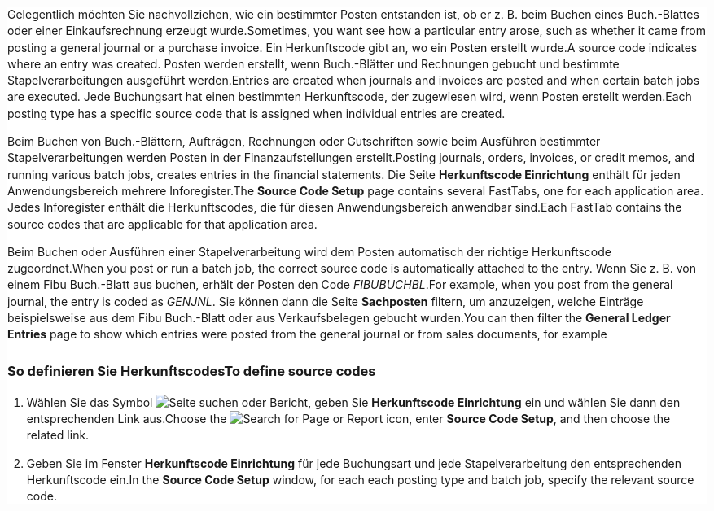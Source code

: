 <span data-ttu-id="b23d0-111">Gelegentlich möchten Sie nachvollziehen, wie ein bestimmter Posten entstanden ist, ob er z. B. beim Buchen eines Buch.-Blattes oder einer Einkaufsrechnung erzeugt wurde.</span><span class="sxs-lookup"><span data-stu-id="b23d0-111">Sometimes, you want see how a particular entry arose, such as whether it came from posting a general journal or a purchase invoice.</span></span> <span data-ttu-id="b23d0-112">Ein Herkunftscode gibt an, wo ein Posten erstellt wurde.</span><span class="sxs-lookup"><span data-stu-id="b23d0-112">A source code indicates where an entry was created.</span></span> <span data-ttu-id="b23d0-113">Posten werden erstellt, wenn Buch.-Blätter und Rechnungen gebucht und bestimmte Stapelverarbeitungen ausgeführt werden.</span><span class="sxs-lookup"><span data-stu-id="b23d0-113">Entries are created when journals and invoices are posted and when certain batch jobs are executed.</span></span> <span data-ttu-id="b23d0-114">Jede Buchungsart hat einen bestimmten Herkunftscode, der zugewiesen wird, wenn Posten erstellt werden.</span><span class="sxs-lookup"><span data-stu-id="b23d0-114">Each posting type has a specific source code that is assigned when individual entries are created.</span></span>  

<span data-ttu-id="b23d0-115">Beim Buchen von Buch.-Blättern, Aufträgen, Rechnungen oder Gutschriften sowie beim Ausführen bestimmter Stapelverarbeitungen werden Posten in der Finanzaufstellungen erstellt.</span><span class="sxs-lookup"><span data-stu-id="b23d0-115">Posting journals, orders, invoices, or credit memos, and running various batch jobs, creates entries in the financial statements.</span></span> <span data-ttu-id="b23d0-116">Die Seite **Herkunftscode Einrichtung** enthält für jeden Anwendungsbereich mehrere Inforegister.</span><span class="sxs-lookup"><span data-stu-id="b23d0-116">The **Source Code Setup** page contains several FastTabs, one for each application area.</span></span> <span data-ttu-id="b23d0-117">Jedes Inforegister enthält die Herkunftscodes, die für diesen Anwendungsbereich anwendbar sind.</span><span class="sxs-lookup"><span data-stu-id="b23d0-117">Each FastTab contains the source codes that are applicable for that application area.</span></span>

<span data-ttu-id="b23d0-118">Beim Buchen oder Ausführen einer Stapelverarbeitung wird dem Posten automatisch der richtige Herkunftscode zugeordnet.</span><span class="sxs-lookup"><span data-stu-id="b23d0-118">When you post or run a batch job, the correct source code is automatically attached to the entry.</span></span> <span data-ttu-id="b23d0-119">Wenn Sie z. B. von einem Fibu Buch.-Blatt aus buchen, erhält der Posten den Code *FIBUBUCHBL*.</span><span class="sxs-lookup"><span data-stu-id="b23d0-119">For example, when you post from the general journal, the entry is coded as *GENJNL*.</span></span> <span data-ttu-id="b23d0-120">Sie können dann die Seite **Sachposten** filtern, um anzuzeigen, welche Einträge beispielsweise aus dem Fibu Buch.-Blatt oder aus Verkaufsbelegen gebucht wurden.</span><span class="sxs-lookup"><span data-stu-id="b23d0-120">You can then filter the **General Ledger Entries** page to show which entries were posted from the general journal or from sales documents, for example</span></span>

### <a name="to-define-source-codes"></a><span data-ttu-id="b23d0-121">So definieren Sie Herkunftscodes</span><span class="sxs-lookup"><span data-stu-id="b23d0-121">To define source codes</span></span>

1. <span data-ttu-id="b23d0-122">Wählen Sie das Symbol ![Seite suchen oder Bericht](media/ui-search/search_small.png "Nach dem Symbol für „Seite“ oder „Bericht“ suchen"), geben Sie **Herkunftscode Einrichtung** ein und wählen Sie dann den entsprechenden Link aus.</span><span class="sxs-lookup"><span data-stu-id="b23d0-122">Choose the ![Search for Page or Report](media/ui-search/search_small.png "Search for Page or Report icon") icon, enter **Source Code Setup**, and then choose the related link.</span></span>  

2. <span data-ttu-id="b23d0-123">Geben Sie im Fenster **Herkunftscode Einrichtung** für jede Buchungsart und jede Stapelverarbeitung den entsprechenden Herkunftscode ein.</span><span class="sxs-lookup"><span data-stu-id="b23d0-123">In the **Source Code Setup** window, for each each posting type and batch job, specify the relevant source code.</span></span>  
